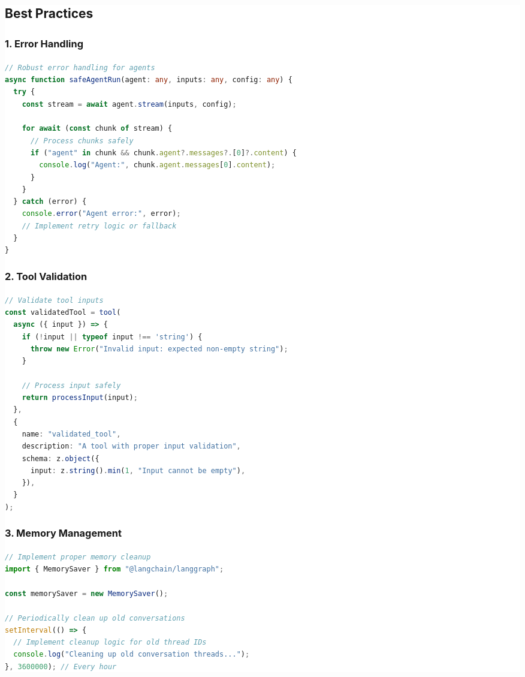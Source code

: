 ## Best Practices

### 1. Error Handling
```typescript
// Robust error handling for agents
async function safeAgentRun(agent: any, inputs: any, config: any) {
  try {
    const stream = await agent.stream(inputs, config);
    
    for await (const chunk of stream) {
      // Process chunks safely
      if ("agent" in chunk && chunk.agent?.messages?.[0]?.content) {
        console.log("Agent:", chunk.agent.messages[0].content);
      }
    }
  } catch (error) {
    console.error("Agent error:", error);
    // Implement retry logic or fallback
  }
}
```

### 2. Tool Validation
```typescript
// Validate tool inputs
const validatedTool = tool(
  async ({ input }) => {
    if (!input || typeof input !== 'string') {
      throw new Error("Invalid input: expected non-empty string");
    }
    
    // Process input safely
    return processInput(input);
  },
  {
    name: "validated_tool",
    description: "A tool with proper input validation",
    schema: z.object({
      input: z.string().min(1, "Input cannot be empty"),
    }),
  }
);
```

### 3. Memory Management
```typescript
// Implement proper memory cleanup
import { MemorySaver } from "@langchain/langgraph";

const memorySaver = new MemorySaver();

// Periodically clean up old conversations
setInterval(() => {
  // Implement cleanup logic for old thread IDs
  console.log("Cleaning up old conversation threads...");
}, 3600000); // Every hour
```
